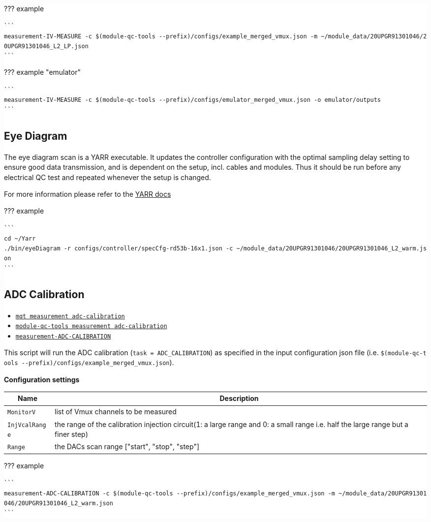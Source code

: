 ??? example

    ```
    measurement-IV-MEASURE -c $(module-qc-tools --prefix)/configs/example_merged_vmux.json -m ~/module_data/20UPGR91301046/20UPGR91301046_L2_LP.json
    ```

??? example "emulator"

    ```
    measurement-IV-MEASURE -c $(module-qc-tools --prefix)/configs/emulator_merged_vmux.json -o emulator/outputs
    ```

## Eye Diagram

The eye diagram scan is a YARR executable. It updates the controller
configuration with the optimal sampling delay setting to ensure good data
transmission, and is dependent on the setup, incl. cables and modules. Thus it
should be run before any electrical QC test and repeated whenever the setup is
changed.

For more information please refer to the
[YARR docs](https://yarr.web.cern.ch/yarr/rd53b/#data-transmission)

??? example

    ```
    cd ~/Yarr
    ./bin/eyeDiagram -r configs/controller/specCfg-rd53b-16x1.json -c ~/module_data/20UPGR91301046/20UPGR91301046_L2_warm.json
    ```

## ADC Calibration

- [`mqt measurement adc-calibration`](reference/cli.md#mqt-measurement-adc-calibration)
- [`module-qc-tools measurement adc-calibration`](reference/cli.md#mqt-measurement-adc-calibration)
- [`measurement-ADC-CALIBRATION`](reference/cli.md#mqt-measurement-adc-calibration)

This script will run the ADC calibration (`task = ADC_CALIBRATION`) as specified
in the input configuration json file (i.e.
`$(module-qc-tools --prefix)/configs/example_merged_vmux.json`).

**Configuration settings**

| Name           | Description                                                                                                                      |
| -------------- | -------------------------------------------------------------------------------------------------------------------------------- |
| `MonitorV`     | list of Vmux channels to be measured                                                                                             |
| `InjVcalRange` | the range of the calibration injection circuit(1: a large range and 0: a small range i.e. half the large range but a finer step) |
| `Range`        | the DACs scan range ["start", "stop", "step"]                                                                                    |

??? example

    ```
    measurement-ADC-CALIBRATION -c $(module-qc-tools --prefix)/configs/example_merged_vmux.json -m ~/module_data/20UPGR91301046/20UPGR91301046_L2_warm.json
    ```
